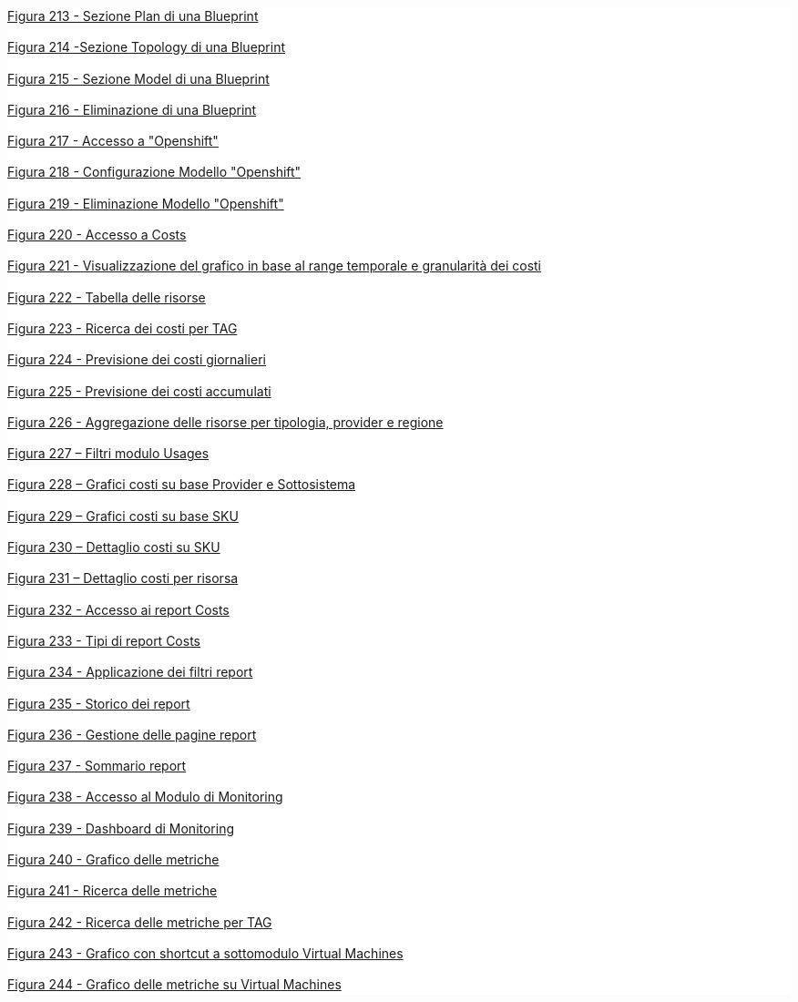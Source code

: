 [Figura 213 - Sezione Plan di una Blueprint](#_Toc166585345)

[Figura 214 -Sezione Topology di una Blueprint](#_Toc166585346)

[Figura 215 - Sezione Model di una Blueprint](#_Toc166585347)

[Figura 216 - Eliminazione di una Blueprint](#_Toc166585348)

[Figura 217 - Accesso a "Openshift"](#_Toc166585349)

[Figura 218 - Configurazione Modello "Openshift"](#_Toc166585350)

[Figura 219 - Eliminazione Modello "Openshift"](#_Toc166585351)

[Figura 220 - Accesso a Costs](#_Toc166585352)

[Figura 221 - Visualizzazione del grafico in base al range temporale e granularità dei costi](#_Toc166585353)

[Figura 222 - Tabella delle risorse](#_Toc166585354)

[Figura 223 - Ricerca dei costi per TAG](#_Toc166585355)

[Figura 224 - Previsione dei costi giornalieri](#_Toc166585356)

[Figura 225 - Previsione dei costi accumulati](#_Toc166585357)

[Figura 226 - Aggregazione delle risorse per tipologia, provider e regione](#_Toc166585358)

[Figura 227 – Filtri modulo Usages](#_Toc166585359)

[Figura 228 – Grafici costi su base Provider e Sottosistema](#_Toc166585360)

[Figura 229 – Grafici costi su base SKU](#_Toc166585361)

[Figura 230 – Dettaglio costi su SKU](#_Toc166585362)

[Figura 231 – Dettaglio costi per risorsa](#_Toc166585363)

[Figura 232 - Accesso ai report Costs](#_Toc166585364)

[Figura 233 - Tipi di report Costs](#_Toc166585365)

[Figura 234 - Applicazione dei filtri report](#_Toc166585366)

[Figura 235 - Storico dei report](#_Toc166585367)

[Figura 236 - Gestione delle pagine report](#_Toc166585368)

[Figura 237 - Sommario report](#_Toc166585369)

[Figura 238 - Accesso al Modulo di Monitoring](#_Toc166585370)

[Figura 239 - Dashboard di Monitoring](#_Toc166585371)

[Figura 240 - Grafico delle metriche](#_Toc166585372)

[Figura 241 - Ricerca delle metriche](#_Toc166585373)

[Figura 242 - Ricerca delle metriche per TAG](#_Toc166585374)

[Figura 243 - Grafico con shortcut a sottomodulo Virtual Machines](#_Toc166585375)

[Figura 244 - Grafico delle metriche su Virtual Machines](#_Toc166585376)
